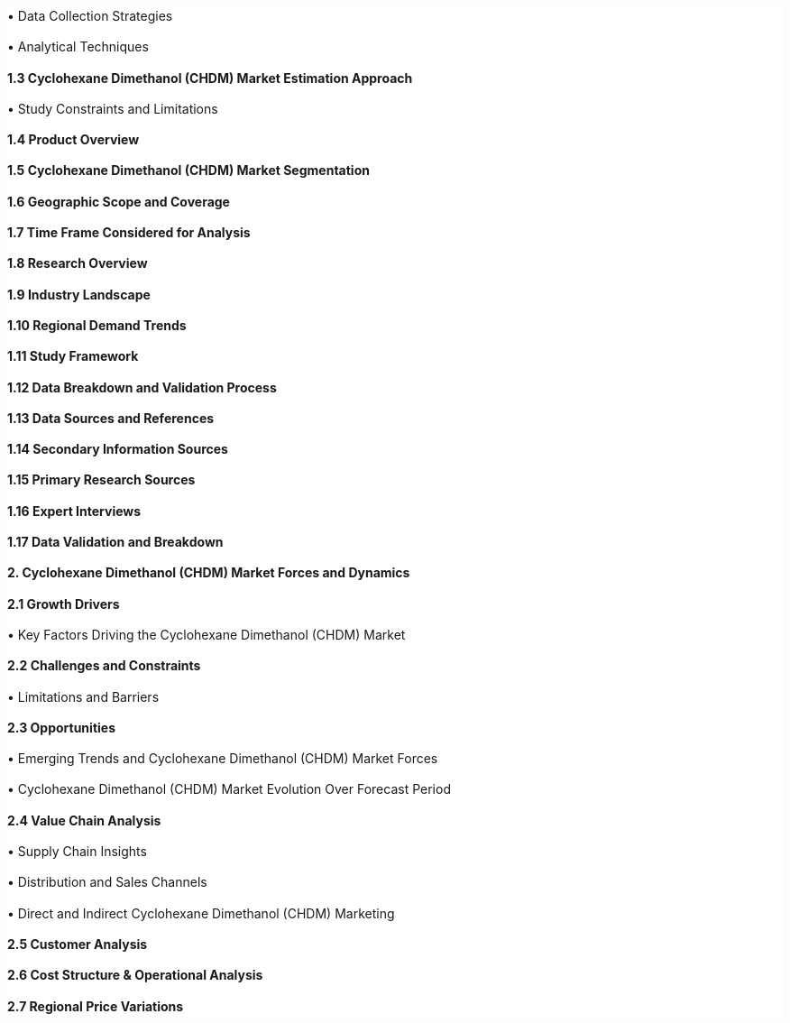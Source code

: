 • Data Collection Strategies

• Analytical Techniques

<strong>1.3 Cyclohexane Dimethanol (CHDM) Market Estimation Approach</strong>

• Study Constraints and Limitations

<strong>1.4 Product Overview</strong>

<strong>1.5 Cyclohexane Dimethanol (CHDM) Market Segmentation</strong>

<strong>1.6 Geographic Scope and Coverage</strong>

<strong>1.7 Time Frame Considered for Analysis</strong>

<strong>1.8 Research Overview</strong>

<strong>1.9 Industry Landscape</strong>

<strong>1.10 Regional Demand Trends</strong>

<strong>1.11 Study Framework</strong>

<strong>1.12 Data Breakdown and Validation Process</strong>

<strong>1.13 Data Sources and References</strong>

<strong>1.14 Secondary Information Sources</strong>

<strong>1.15 Primary Research Sources</strong>

<strong>1.16 Expert Interviews</strong>

<strong>1.17 Data Validation and Breakdown</strong>

<strong>2. Cyclohexane Dimethanol (CHDM) Market Forces and Dynamics</strong>

<strong>2.1 Growth Drivers</strong>

• Key Factors Driving the Cyclohexane Dimethanol (CHDM) Market

<strong>2.2 Challenges and Constraints</strong>

• Limitations and Barriers

<strong>2.3 Opportunities</strong>

• Emerging Trends and Cyclohexane Dimethanol (CHDM) Market Forces

• Cyclohexane Dimethanol (CHDM) Market Evolution Over Forecast Period

<strong>2.4 Value Chain Analysis</strong>

• Supply Chain Insights

• Distribution and Sales Channels

• Direct and Indirect Cyclohexane Dimethanol (CHDM) Marketing

<strong>2.5 Customer Analysis</strong>

<strong>2.6 Cost Structure & Operational Analysis</strong>

<strong>2.7 Regional Price Variations</strong>
